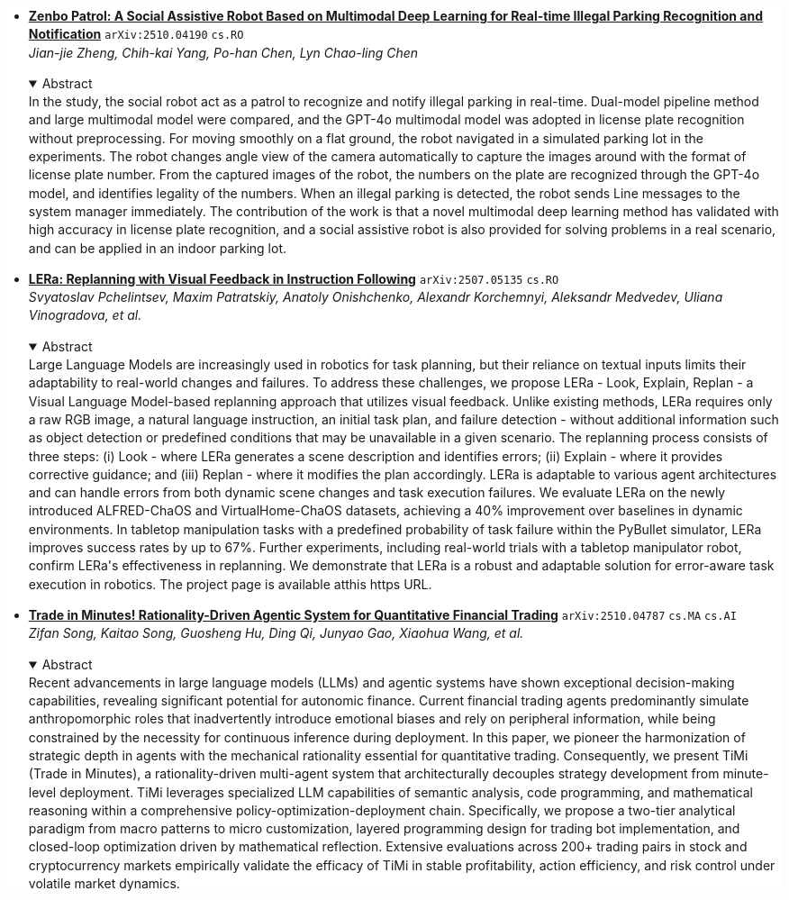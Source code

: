 - **[Zenbo Patrol: A Social Assistive Robot Based on Multimodal Deep Learning for Real-time Illegal Parking Recognition and Notification](https://arxiv.org/abs/2510.04190)**  `arXiv:2510.04190`  `cs.RO`  
  _Jian-jie Zheng, Chih-kai Yang, Po-han Chen, Lyn Chao-ling Chen_
  <details open><summary>Abstract</summary>
  In the study, the social robot act as a patrol to recognize and notify illegal parking in real-time. Dual-model pipeline method and large multimodal model were compared, and the GPT-4o multimodal model was adopted in license plate recognition without preprocessing. For moving smoothly on a flat ground, the robot navigated in a simulated parking lot in the experiments. The robot changes angle view of the camera automatically to capture the images around with the format of license plate number. From the captured images of the robot, the numbers on the plate are recognized through the GPT-4o model, and identifies legality of the numbers. When an illegal parking is detected, the robot sends Line messages to the system manager immediately. The contribution of the work is that a novel multimodal deep learning method has validated with high accuracy in license plate recognition, and a social assistive robot is also provided for solving problems in a real scenario, and can be applied in an indoor parking lot.
  </details>

- **[LERa: Replanning with Visual Feedback in Instruction Following](https://arxiv.org/abs/2507.05135)**  `arXiv:2507.05135`  `cs.RO`  
  _Svyatoslav Pchelintsev, Maxim Patratskiy, Anatoly Onishchenko, Alexandr Korchemnyi, Aleksandr Medvedev, Uliana Vinogradova, et al._
  <details open><summary>Abstract</summary>
  Large Language Models are increasingly used in robotics for task planning, but their reliance on textual inputs limits their adaptability to real-world changes and failures. To address these challenges, we propose LERa - Look, Explain, Replan - a Visual Language Model-based replanning approach that utilizes visual feedback. Unlike existing methods, LERa requires only a raw RGB image, a natural language instruction, an initial task plan, and failure detection - without additional information such as object detection or predefined conditions that may be unavailable in a given scenario. The replanning process consists of three steps: (i) Look - where LERa generates a scene description and identifies errors; (ii) Explain - where it provides corrective guidance; and (iii) Replan - where it modifies the plan accordingly. LERa is adaptable to various agent architectures and can handle errors from both dynamic scene changes and task execution failures. We evaluate LERa on the newly introduced ALFRED-ChaOS and VirtualHome-ChaOS datasets, achieving a 40% improvement over baselines in dynamic environments. In tabletop manipulation tasks with a predefined probability of task failure within the PyBullet simulator, LERa improves success rates by up to 67%. Further experiments, including real-world trials with a tabletop manipulator robot, confirm LERa's effectiveness in replanning. We demonstrate that LERa is a robust and adaptable solution for error-aware task execution in robotics. The project page is available atthis https URL.
  </details>

- **[Trade in Minutes! Rationality-Driven Agentic System for Quantitative Financial Trading](https://arxiv.org/abs/2510.04787)**  `arXiv:2510.04787`  `cs.MA` `cs.AI`  
  _Zifan Song, Kaitao Song, Guosheng Hu, Ding Qi, Junyao Gao, Xiaohua Wang, et al._
  <details open><summary>Abstract</summary>
  Recent advancements in large language models (LLMs) and agentic systems have shown exceptional decision-making capabilities, revealing significant potential for autonomic finance. Current financial trading agents predominantly simulate anthropomorphic roles that inadvertently introduce emotional biases and rely on peripheral information, while being constrained by the necessity for continuous inference during deployment. In this paper, we pioneer the harmonization of strategic depth in agents with the mechanical rationality essential for quantitative trading. Consequently, we present TiMi (Trade in Minutes), a rationality-driven multi-agent system that architecturally decouples strategy development from minute-level deployment. TiMi leverages specialized LLM capabilities of semantic analysis, code programming, and mathematical reasoning within a comprehensive policy-optimization-deployment chain. Specifically, we propose a two-tier analytical paradigm from macro patterns to micro customization, layered programming design for trading bot implementation, and closed-loop optimization driven by mathematical reflection. Extensive evaluations across 200+ trading pairs in stock and cryptocurrency markets empirically validate the efficacy of TiMi in stable profitability, action efficiency, and risk control under volatile market dynamics.
  </details>
